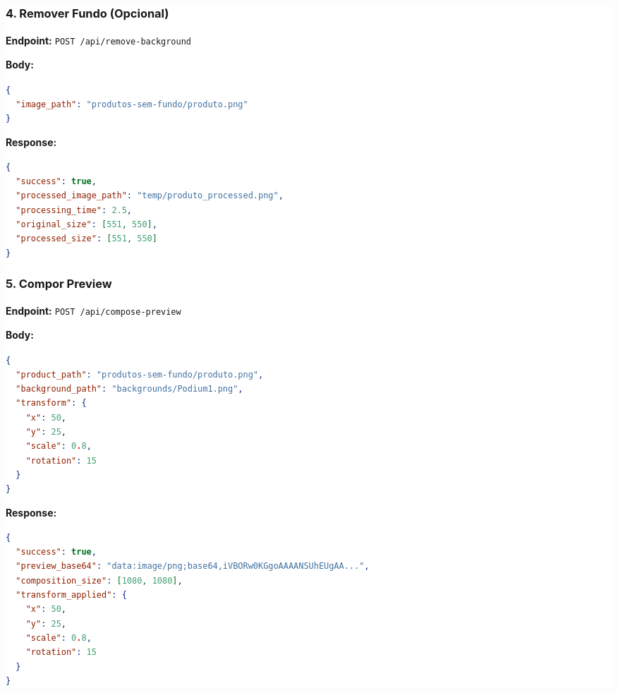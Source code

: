 ### 4. Remover Fundo (Opcional)

**Endpoint:** `POST /api/remove-background`

**Body:**
```json
{
  "image_path": "produtos-sem-fundo/produto.png"
}
```

**Response:**
```json
{
  "success": true,
  "processed_image_path": "temp/produto_processed.png",
  "processing_time": 2.5,
  "original_size": [551, 550],
  "processed_size": [551, 550]
}
```

### 5. Compor Preview

**Endpoint:** `POST /api/compose-preview`

**Body:**
```json
{
  "product_path": "produtos-sem-fundo/produto.png",
  "background_path": "backgrounds/Podium1.png",
  "transform": {
    "x": 50,
    "y": 25,
    "scale": 0.8,
    "rotation": 15
  }
}
```

**Response:**
```json
{
  "success": true,
  "preview_base64": "data:image/png;base64,iVBORw0KGgoAAAANSUhEUgAA...",
  "composition_size": [1080, 1080],
  "transform_applied": {
    "x": 50,
    "y": 25,
    "scale": 0.8,
    "rotation": 15
  }
}
```
